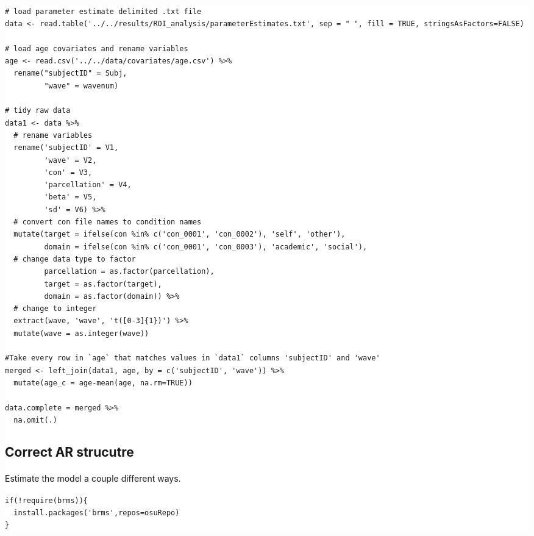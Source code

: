     # load parameter estimate delimited .txt file
    data <- read.table('../../results/ROI_analysis/parameterEstimates.txt', sep = " ", fill = TRUE, stringsAsFactors=FALSE)

    # load age covariates and rename variables
    age <- read.csv('../../data/covariates/age.csv') %>%
      rename("subjectID" = Subj,
             "wave" = wavenum)

    # tidy raw data
    data1 <- data %>% 
      # rename variables
      rename('subjectID' = V1,
             'wave' = V2,
             'con' = V3,
             'parcellation' = V4,
             'beta' = V5,
             'sd' = V6) %>%
      # convert con file names to condition names
      mutate(target = ifelse(con %in% c('con_0001', 'con_0002'), 'self', 'other'), 
             domain = ifelse(con %in% c('con_0001', 'con_0003'), 'academic', 'social'), 
      # change data type to factor
             parcellation = as.factor(parcellation),
             target = as.factor(target),
             domain = as.factor(domain)) %>%
      # change to integer
      extract(wave, 'wave', 't([0-3]{1})') %>%
      mutate(wave = as.integer(wave))

    #Take every row in `age` that matches values in `data1` columns 'subjectID' and 'wave'
    merged <- left_join(data1, age, by = c('subjectID', 'wave')) %>%
      mutate(age_c = age-mean(age, na.rm=TRUE))

    data.complete = merged %>%
      na.omit(.)

Correct AR strucutre
--------------------

Estimate the model a couple different ways.

    if(!require(brms)){
      install.packages('brms',repos=osuRepo)
    }
